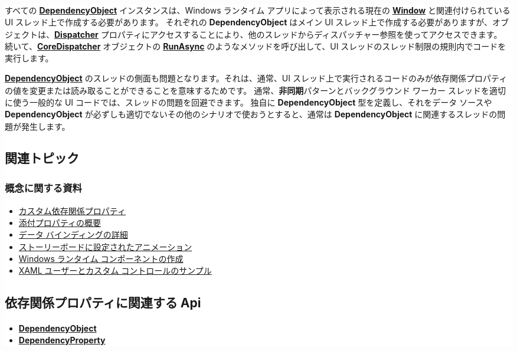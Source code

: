 すべての [**DependencyObject**](https://msdn.microsoft.com/library/windows/apps/br242356) インスタンスは、Windows ランタイム アプリによって表示される現在の [**Window**](https://msdn.microsoft.com/library/windows/apps/br209041) と関連付けられている UI スレッド上で作成する必要があります。 それぞれの **DependencyObject** はメイン UI スレッド上で作成する必要がありますが、オブジェクトは、[**Dispatcher**](https://msdn.microsoft.com/library/windows/apps/br230616) プロパティにアクセスすることにより、他のスレッドからディスパッチャー参照を使ってアクセスできます。 続いて、[**CoreDispatcher**](https://msdn.microsoft.com/library/windows/apps/br208211) オブジェクトの [**RunAsync**](https://msdn.microsoft.com/library/windows/apps/hh750317) のようなメソッドを呼び出して、UI スレッドのスレッド制限の規則内でコードを実行します。

[**DependencyObject**](https://msdn.microsoft.com/library/windows/apps/br242356) のスレッドの側面も問題となります。それは、通常、UI スレッド上で実行されるコードのみが依存関係プロパティの値を変更または読み取ることができることを意味するためです。 通常、**非同期**パターンとバックグラウンド ワーカー スレッドを適切に使う一般的な UI コードでは、スレッドの問題を回避できます。 独自に **DependencyObject** 型を定義し、それをデータ ソースや **DependencyObject** が必ずしも適切でないその他のシナリオで使おうとすると、通常は **DependencyObject** に関連するスレッドの問題が発生します。

## <a name="related-topics"></a>関連トピック

### <a name="conceptual-material"></a>概念に関する資料

- [カスタム依存関係プロパティ](custom-dependency-properties.md)
- [添付プロパティの概要](attached-properties-overview.md)
- [データ バインディングの詳細](https://msdn.microsoft.com/library/windows/apps/mt210946)
- [ストーリーボードに設定されたアニメーション](https://msdn.microsoft.com/library/windows/apps/mt187354)
- [Windows ランタイム コンポーネントの作成](https://msdn.microsoft.com/library/windows/apps/xaml/hh441572.aspx)
- [XAML ユーザーとカスタム コントロールのサンプル](http://go.microsoft.com/fwlink/p/?linkid=238581)

## <a name="apis-related-to-dependency-properties"></a>依存関係プロパティに関連する Api

- [**DependencyObject**](https://msdn.microsoft.com/library/windows/apps/br242356)
- [**DependencyProperty**](https://msdn.microsoft.com/library/windows/apps/br242362)

